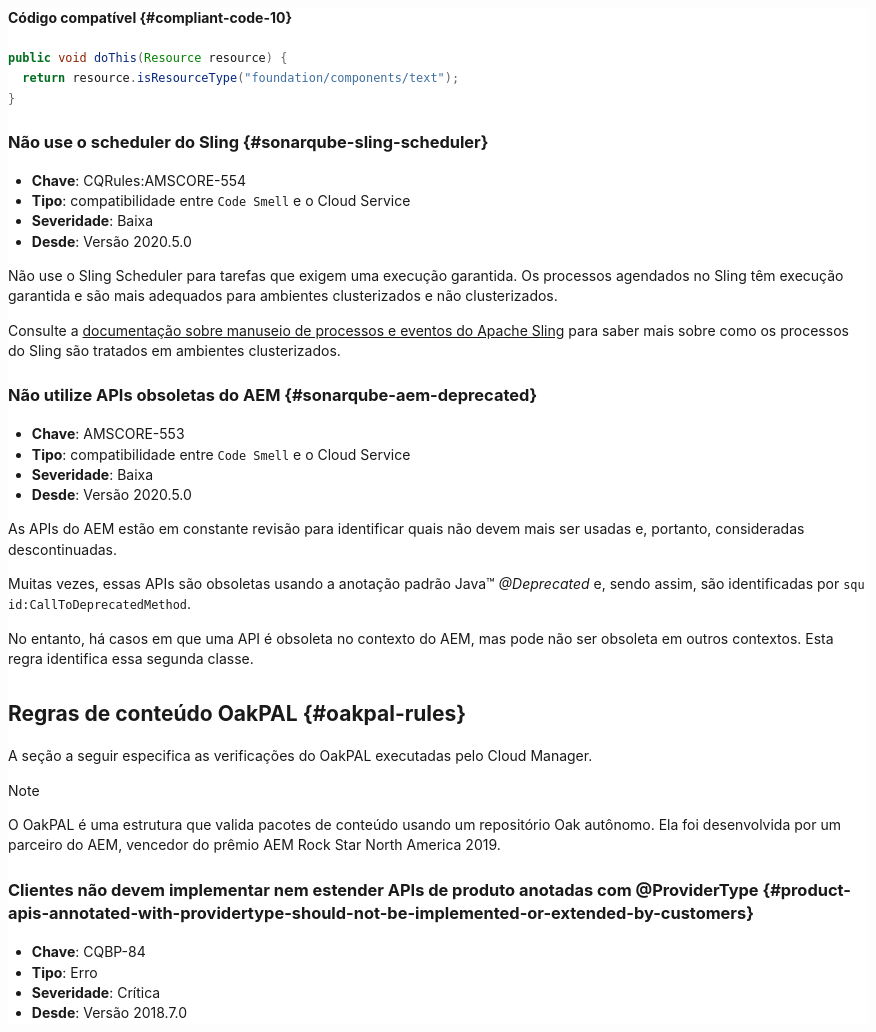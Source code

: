 #### Código compatível  {#compliant-code-10}

```java
public void doThis(Resource resource) {
  return resource.isResourceType("foundation/components/text");
}
```

### Não use o scheduler do Sling {#sonarqube-sling-scheduler}

* **Chave**: CQRules:AMSCORE-554
* **Tipo**: compatibilidade entre `Code Smell` e o Cloud Service
* **Severidade**: Baixa
* **Desde**: Versão 2020.5.0

Não use o Sling Scheduler para tarefas que exigem uma execução garantida. Os processos agendados no Sling têm execução garantida e são mais adequados para ambientes clusterizados e não clusterizados.

Consulte a [documentação sobre manuseio de processos e eventos do Apache Sling](https://sling.apache.org/documentation/bundles/apache-sling-eventing-and-job-handling.html) para saber mais sobre como os processos do Sling são tratados em ambientes clusterizados.

### Não utilize APIs obsoletas do AEM {#sonarqube-aem-deprecated}

* **Chave**: AMSCORE-553
* **Tipo**: compatibilidade entre `Code Smell` e o Cloud Service
* **Severidade**: Baixa
* **Desde**: Versão 2020.5.0

As APIs do AEM estão em constante revisão para identificar quais não devem mais ser usadas e, portanto, consideradas descontinuadas.

Muitas vezes, essas APIs são obsoletas usando a anotação padrão Java™ *@Deprecated* e, sendo assim, são identificadas por `squid:CallToDeprecatedMethod`.

No entanto, há casos em que uma API é obsoleta no contexto do AEM, mas pode não ser obsoleta em outros contextos. Esta regra identifica essa segunda classe.

## Regras de conteúdo OakPAL {#oakpal-rules}

A seção a seguir especifica as verificações do OakPAL executadas pelo Cloud Manager.

>[!NOTE]
>
>O OakPAL é uma estrutura que valida pacotes de conteúdo usando um repositório Oak autônomo. Ela foi desenvolvida por um parceiro do AEM, vencedor do prêmio AEM Rock Star North America 2019.

### Clientes não devem implementar nem estender APIs de produto anotadas com @ProviderType {#product-apis-annotated-with-providertype-should-not-be-implemented-or-extended-by-customers}

* **Chave**: CQBP-84
* **Tipo**: Erro
* **Severidade**: Crítica
* **Desde**: Versão 2018.7.0
